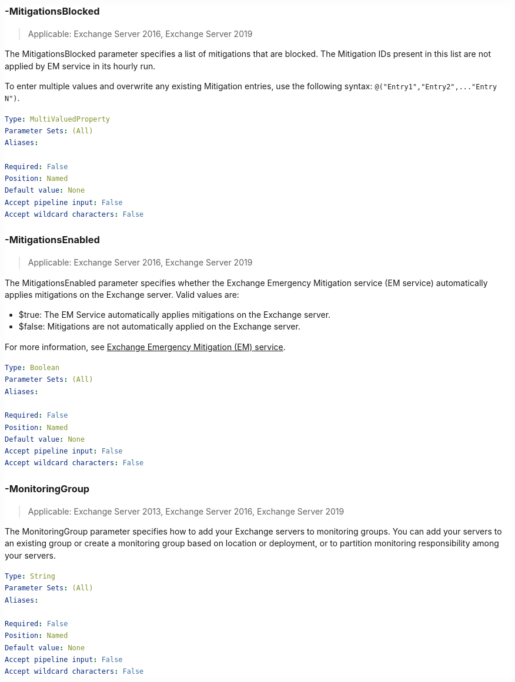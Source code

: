 ### -MitigationsBlocked

> Applicable: Exchange Server 2016, Exchange Server 2019

The MitigationsBlocked parameter specifies a list of mitigations that are blocked. The Mitigation IDs present in this list are not applied by EM service in its hourly run.

To enter multiple values and overwrite any existing Mitigation entries, use the following syntax: `@("Entry1","Entry2",..."EntryN")`.

```yaml
Type: MultiValuedProperty
Parameter Sets: (All)
Aliases:

Required: False
Position: Named
Default value: None
Accept pipeline input: False
Accept wildcard characters: False
```

### -MitigationsEnabled

> Applicable: Exchange Server 2016, Exchange Server 2019

The MitigationsEnabled parameter specifies whether the Exchange Emergency Mitigation service (EM service) automatically applies mitigations on the Exchange server. Valid values are:

- $true: The EM Service automatically applies mitigations on the Exchange server.
- $false: Mitigations are not automatically applied on the Exchange server.

For more information, see [Exchange Emergency Mitigation (EM) service](https://learn.microsoft.com/exchange/exchange-emergency-mitigation-service).

```yaml
Type: Boolean
Parameter Sets: (All)
Aliases:

Required: False
Position: Named
Default value: None
Accept pipeline input: False
Accept wildcard characters: False
```

### -MonitoringGroup

> Applicable: Exchange Server 2013, Exchange Server 2016, Exchange Server 2019

The MonitoringGroup parameter specifies how to add your Exchange servers to monitoring groups. You can add your servers to an existing group or create a monitoring group based on location or deployment, or to partition monitoring responsibility among your servers.

```yaml
Type: String
Parameter Sets: (All)
Aliases:

Required: False
Position: Named
Default value: None
Accept pipeline input: False
Accept wildcard characters: False
```
